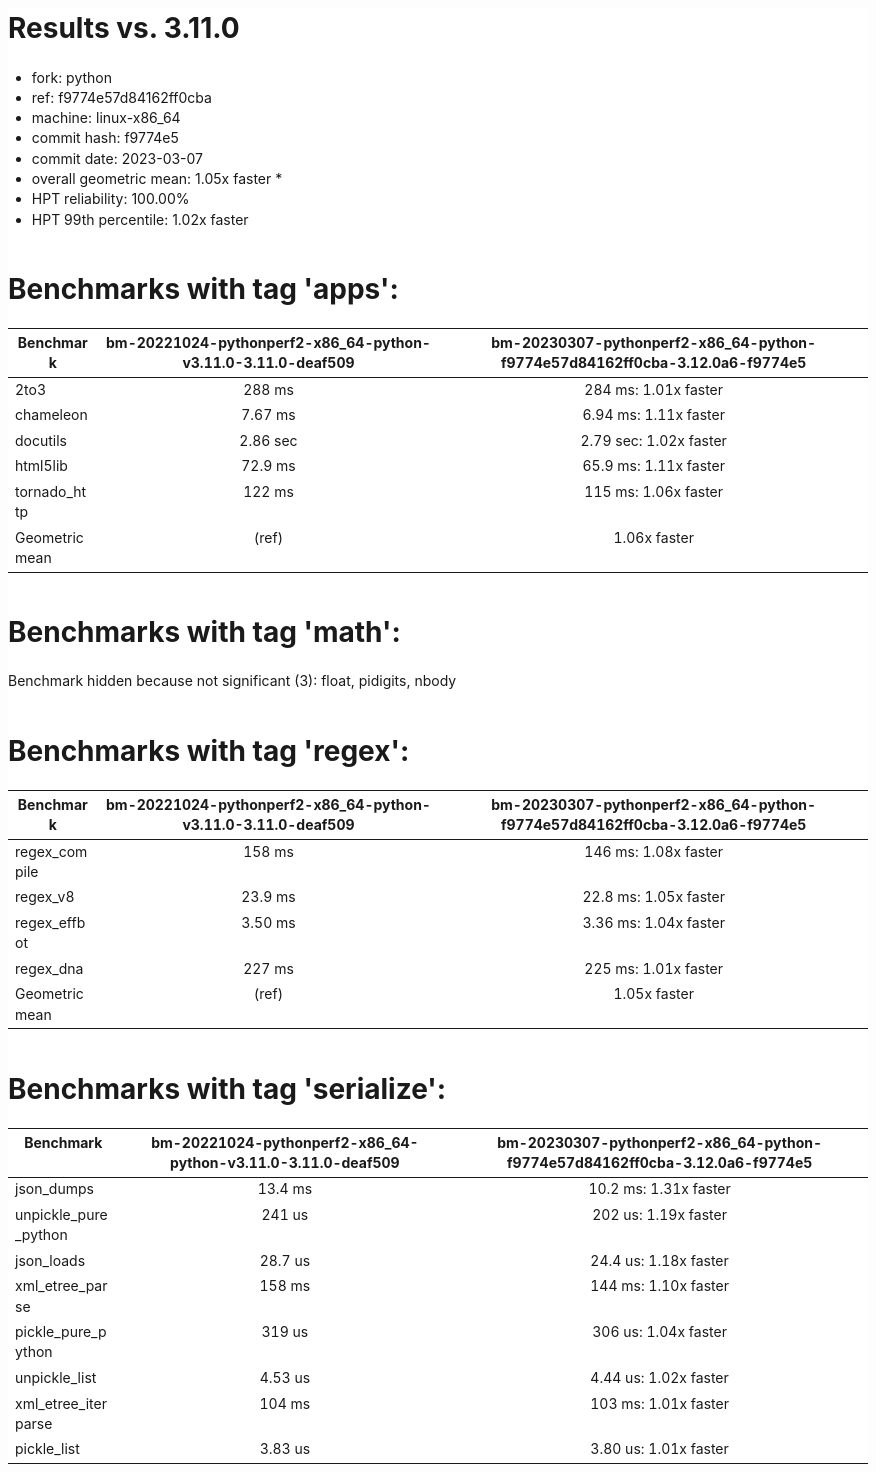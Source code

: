 
# Results vs. 3.11.0

- fork: python
- ref: f9774e57d84162ff0cba
- machine: linux-x86_64
- commit hash: f9774e5
- commit date: 2023-03-07
- overall geometric mean: 1.05x faster \*
- HPT reliability: 100.00%
- HPT 99th percentile: 1.02x faster

Benchmarks with tag 'apps':
===========================

| Benchmark      | bm-20221024-pythonperf2-x86_64-python-v3.11.0-3.11.0-deaf509 | bm-20230307-pythonperf2-x86_64-python-f9774e57d84162ff0cba-3.12.0a6-f9774e5 |
|----------------|:------------------------------------------------------------:|:---------------------------------------------------------------------------:|
| 2to3           | 288 ms                                                       | 284 ms: 1.01x faster                                                        |
| chameleon      | 7.67 ms                                                      | 6.94 ms: 1.11x faster                                                       |
| docutils       | 2.86 sec                                                     | 2.79 sec: 1.02x faster                                                      |
| html5lib       | 72.9 ms                                                      | 65.9 ms: 1.11x faster                                                       |
| tornado_http   | 122 ms                                                       | 115 ms: 1.06x faster                                                        |
| Geometric mean | (ref)                                                        | 1.06x faster                                                                |

Benchmarks with tag 'math':
===========================

Benchmark hidden because not significant (3): float, pidigits, nbody

Benchmarks with tag 'regex':
============================

| Benchmark      | bm-20221024-pythonperf2-x86_64-python-v3.11.0-3.11.0-deaf509 | bm-20230307-pythonperf2-x86_64-python-f9774e57d84162ff0cba-3.12.0a6-f9774e5 |
|----------------|:------------------------------------------------------------:|:---------------------------------------------------------------------------:|
| regex_compile  | 158 ms                                                       | 146 ms: 1.08x faster                                                        |
| regex_v8       | 23.9 ms                                                      | 22.8 ms: 1.05x faster                                                       |
| regex_effbot   | 3.50 ms                                                      | 3.36 ms: 1.04x faster                                                       |
| regex_dna      | 227 ms                                                       | 225 ms: 1.01x faster                                                        |
| Geometric mean | (ref)                                                        | 1.05x faster                                                                |

Benchmarks with tag 'serialize':
================================

| Benchmark            | bm-20221024-pythonperf2-x86_64-python-v3.11.0-3.11.0-deaf509 | bm-20230307-pythonperf2-x86_64-python-f9774e57d84162ff0cba-3.12.0a6-f9774e5 |
|----------------------|:------------------------------------------------------------:|:---------------------------------------------------------------------------:|
| json_dumps           | 13.4 ms                                                      | 10.2 ms: 1.31x faster                                                       |
| unpickle_pure_python | 241 us                                                       | 202 us: 1.19x faster                                                        |
| json_loads           | 28.7 us                                                      | 24.4 us: 1.18x faster                                                       |
| xml_etree_parse      | 158 ms                                                       | 144 ms: 1.10x faster                                                        |
| pickle_pure_python   | 319 us                                                       | 306 us: 1.04x faster                                                        |
| unpickle_list        | 4.53 us                                                      | 4.44 us: 1.02x faster                                                       |
| xml_etree_iterparse  | 104 ms                                                       | 103 ms: 1.01x faster                                                        |
| pickle_list          | 3.83 us                                                      | 3.80 us: 1.01x faster                                                       |